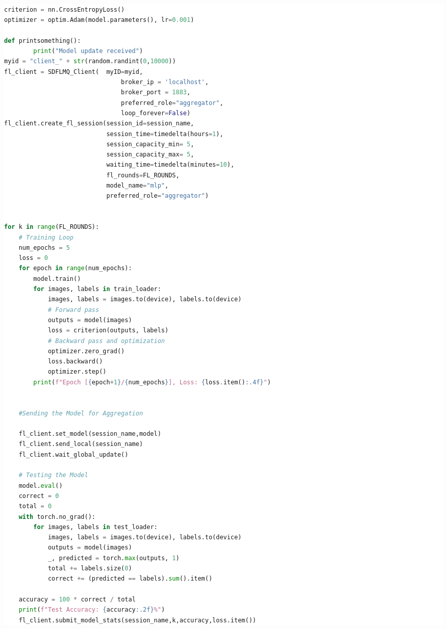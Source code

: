 ```python
criterion = nn.CrossEntropyLoss()
optimizer = optim.Adam(model.parameters(), lr=0.001)

def printsomething():
        print("Model update received")
myid = "client_" + str(random.randint(0,10000))         
fl_client = SDFLMQ_Client(  myID=myid,
                                broker_ip = 'localhost',
                                broker_port = 1883,
                                preferred_role="aggregator",
                                loop_forever=False)
fl_client.create_fl_session(session_id=session_name,
                            session_time=timedelta(hours=1),
                            session_capacity_min= 5,
                            session_capacity_max= 5,
                            waiting_time=timedelta(minutes=10),
                            fl_rounds=FL_ROUNDS,
                            model_name="mlp",
                            preferred_role="aggregator")


for k in range(FL_ROUNDS):
    # Training Loop
    num_epochs = 5
    loss = 0
    for epoch in range(num_epochs):
        model.train()
        for images, labels in train_loader:
            images, labels = images.to(device), labels.to(device)
            # Forward pass
            outputs = model(images)
            loss = criterion(outputs, labels)
            # Backward pass and optimization
            optimizer.zero_grad()
            loss.backward()
            optimizer.step()
        print(f"Epoch [{epoch+1}/{num_epochs}], Loss: {loss.item():.4f}")


    #Sending the Model for Aggregation
    
    fl_client.set_model(session_name,model)
    fl_client.send_local(session_name)
    fl_client.wait_global_update()

    # Testing the Model
    model.eval()
    correct = 0
    total = 0
    with torch.no_grad():
        for images, labels in test_loader:
            images, labels = images.to(device), labels.to(device)
            outputs = model(images)
            _, predicted = torch.max(outputs, 1)
            total += labels.size(0)
            correct += (predicted == labels).sum().item()

    accuracy = 100 * correct / total
    print(f"Test Accuracy: {accuracy:.2f}%")
    fl_client.submit_model_stats(session_name,k,accuracy,loss.item())
```
